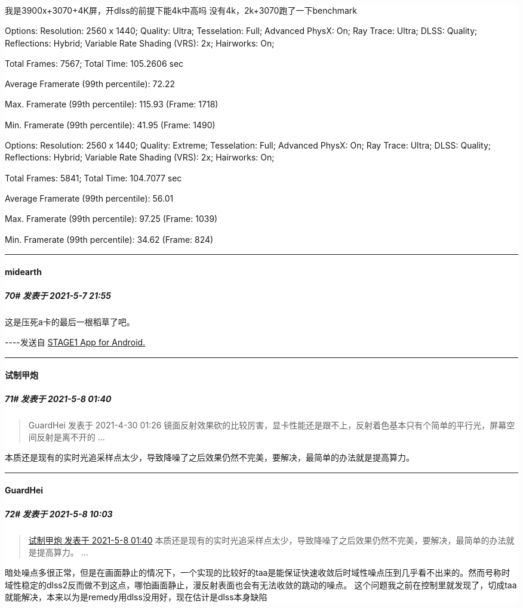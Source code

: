 我是3900x+3070+4K屏，开dlss的前提下能4k中高吗</blockquote>
没有4k，2k+3070跑了一下benchmark

Options: Resolution: 2560 x 1440; Quality: Ultra; Tesselation: Full; Advanced PhysX: On; Ray Trace: Ultra; DLSS: Quality; Reflections: Hybrid; Variable Rate Shading (VRS): 2x; Hairworks: On;


Total Frames: 7567; Total Time: 105.2606 sec

Average Framerate (99th percentile): 72.22

Max. Framerate (99th percentile): 115.93 (Frame: 1718)

Min. Framerate (99th percentile): 41.95 (Frame: 1490)


Options: Resolution: 2560 x 1440; Quality: Extreme; Tesselation: Full; Advanced PhysX: On; Ray Trace: Ultra; DLSS: Quality; Reflections: Hybrid; Variable Rate Shading (VRS): 2x; Hairworks: On;


Total Frames: 5841; Total Time: 104.7077 sec

Average Framerate (99th percentile): 56.01

Max. Framerate (99th percentile): 97.25 (Frame: 1039)

Min. Framerate (99th percentile): 34.62 (Frame: 824)


*****

####  midearth  
##### 70#       发表于 2021-5-7 21:55


这是压死a卡的最后一根稻草了吧。


----发送自 [STAGE1 App for Android.](http://stage1.5j4m.com/?1.37)


*****

####  试制甲炮  
##### 71#       发表于 2021-5-8 01:40


<blockquote>GuardHei 发表于 2021-4-30 01:26
镜面反射效果砍的比较厉害，显卡性能还是跟不上，反射着色基本只有个简单的平行光，屏幕空间反射是离不开的 ...</blockquote>
本质还是现有的实时光追采样点太少，导致降噪了之后效果仍然不完美，要解决，最简单的办法就是提高算力。


*****

####  GuardHei  
##### 72#       发表于 2021-5-8 10:03


<blockquote><a href="httphttps://bbs.saraba1st.com/2b/forum.php?mod=redirect&amp;goto=findpost&amp;pid=51175947&amp;ptid=2001558" target="_blank">试制甲炮 发表于 2021-5-8 01:40</a>
本质还是现有的实时光追采样点太少，导致降噪了之后效果仍然不完美，要解决，最简单的办法就是提高算力。 ...</blockquote>
暗处噪点多很正常，但是在画面静止的情况下，一个实现的比较好的taa是能保证快速收敛后时域性噪点压到几乎看不出来的。然而号称时域性稳定的dlss2反而做不到这点，哪怕画面静止，漫反射表面也会有无法收敛的跳动的噪点。
这个问题我之前在控制里就发现了，切成taa就能解决，本来以为是remedy用dlss没用好，现在估计是dlss本身缺陷
